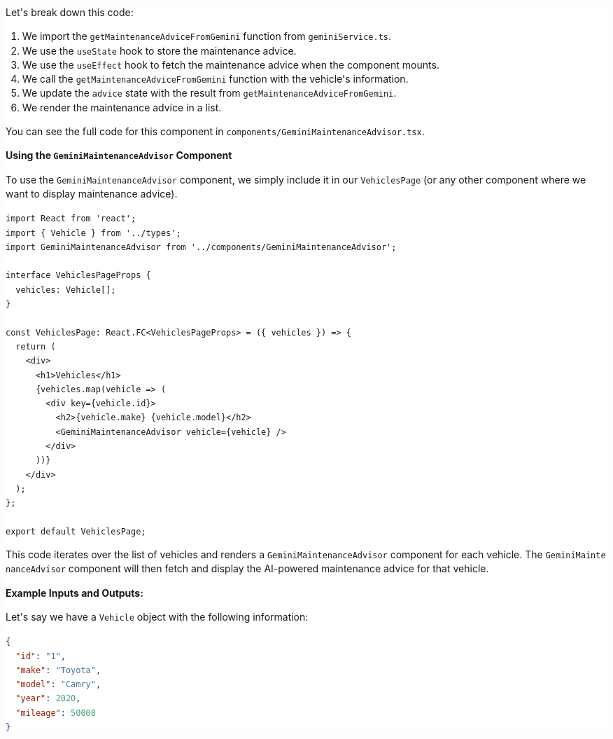 Let's break down this code:

1.  We import the `getMaintenanceAdviceFromGemini` function from `geminiService.ts`.
2.  We use the `useState` hook to store the maintenance advice.
3.  We use the `useEffect` hook to fetch the maintenance advice when the component mounts.
4.  We call the `getMaintenanceAdviceFromGemini` function with the vehicle's information.
5.  We update the `advice` state with the result from `getMaintenanceAdviceFromGemini`.
6.  We render the maintenance advice in a list.

You can see the full code for this component in `components/GeminiMaintenanceAdvisor.tsx`.

**Using the `GeminiMaintenanceAdvisor` Component**

To use the `GeminiMaintenanceAdvisor` component, we simply include it in our `VehiclesPage` (or any other component where we want to display maintenance advice).

```tsx
import React from 'react';
import { Vehicle } from '../types';
import GeminiMaintenanceAdvisor from '../components/GeminiMaintenanceAdvisor';

interface VehiclesPageProps {
  vehicles: Vehicle[];
}

const VehiclesPage: React.FC<VehiclesPageProps> = ({ vehicles }) => {
  return (
    <div>
      <h1>Vehicles</h1>
      {vehicles.map(vehicle => (
        <div key={vehicle.id}>
          <h2>{vehicle.make} {vehicle.model}</h2>
          <GeminiMaintenanceAdvisor vehicle={vehicle} />
        </div>
      ))}
    </div>
  );
};

export default VehiclesPage;
```

This code iterates over the list of vehicles and renders a `GeminiMaintenanceAdvisor` component for each vehicle. The `GeminiMaintenanceAdvisor` component will then fetch and display the AI-powered maintenance advice for that vehicle.

**Example Inputs and Outputs:**

Let's say we have a `Vehicle` object with the following information:

```json
{
  "id": "1",
  "make": "Toyota",
  "model": "Camry",
  "year": 2020,
  "mileage": 50000
}
```
